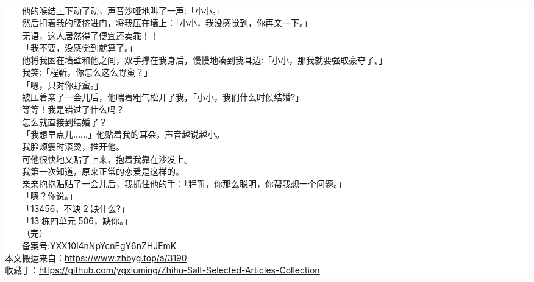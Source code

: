 &emsp;&emsp;他的喉结上下动了动，声音沙哑地叫了一声:「小小。」  
&emsp;&emsp;然后扣着我的腰挤进门，将我压在墙上：「小小，我没感觉到，你再亲一下。」  
&emsp;&emsp;无语，这人居然得了便宜还卖乖！！  
&emsp;&emsp;「我不要，没感觉到就算了。」  
&emsp;&emsp;他将我困在墙壁和他之间，双手撑在我身后，慢慢地凑到我耳边:「小小，那我就要强取豪夺了。」  
&emsp;&emsp;我笑:「程靳，你怎么这么野蛮？」  
&emsp;&emsp;「嗯，只对你野蛮。」  
&emsp;&emsp;被压着亲了一会儿后，他喘着粗气松开了我，「小小，我们什么时候结婚?」  
&emsp;&emsp;等等！我是错过了什么吗？  
&emsp;&emsp;怎么就直接到结婚了？  
&emsp;&emsp;「我想早点儿……」他贴着我的耳朵，声音越说越小。  
&emsp;&emsp;我脸颊霎时滚烫，推开他。  
&emsp;&emsp;可他很快地又贴了上来，抱着我靠在沙发上。  
&emsp;&emsp;我第一次知道，原来正常的恋爱是这样的。  
&emsp;&emsp;亲亲抱抱贴贴了一会儿后，我抓住他的手：「程靳，你那么聪明，你帮我想一个问题。」  
&emsp;&emsp;「嗯？你说。」  
&emsp;&emsp;「13456，不缺 2 缺什么?」  
&emsp;&emsp;「13 栋四单元 506，缺你。」  
&emsp;&emsp;（完）  
&emsp;&emsp;备案号:YXX10l4nNpYcnEgY6nZHJEmK  
本文搬运来自：https://www.zhbyg.top/a/3190  
 收藏于：https://github.com/ygxiuming/Zhihu-Salt-Selected-Articles-Collection